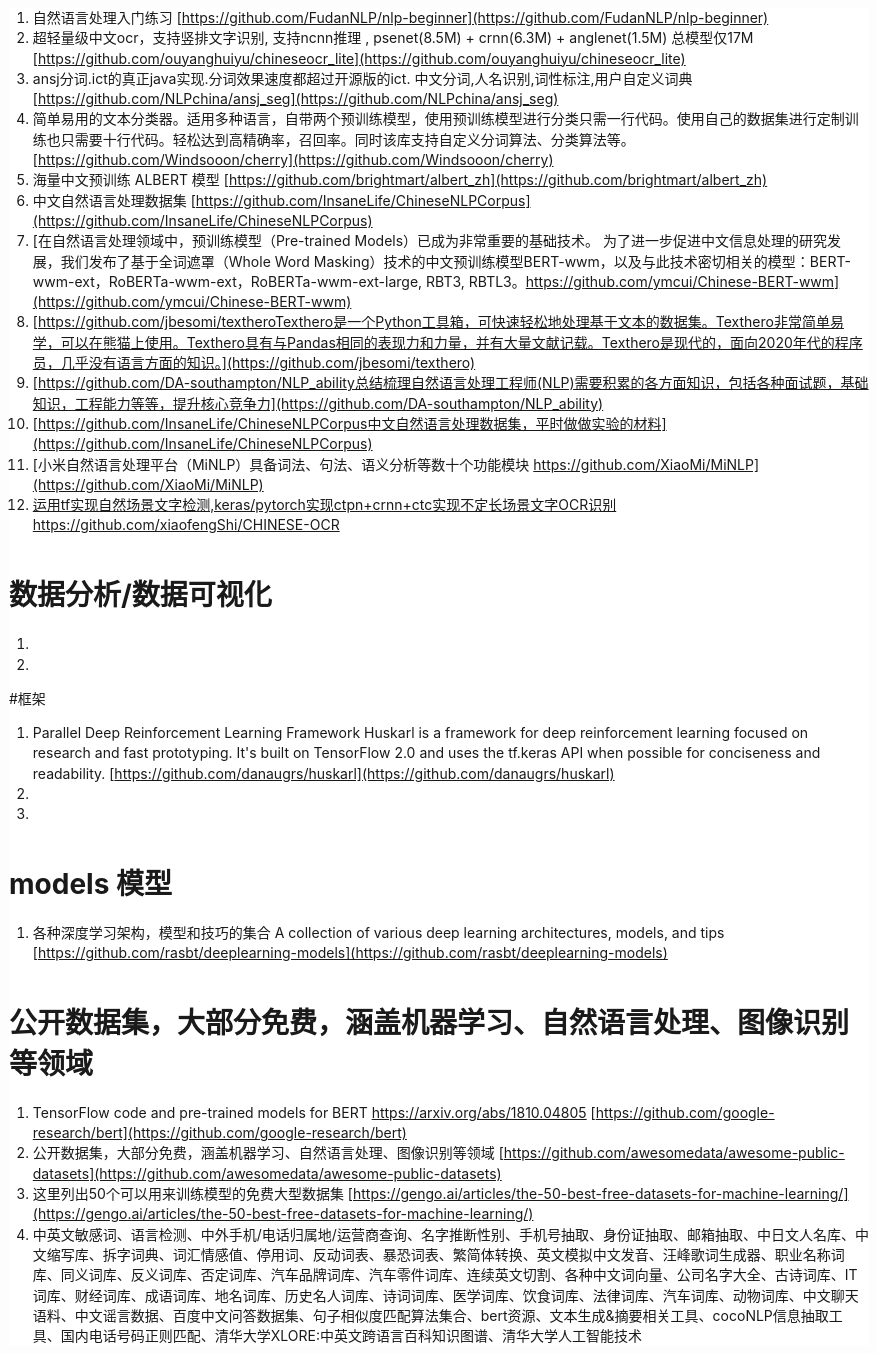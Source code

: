 1. 自然语言处理入门练习
[https://github.com/FudanNLP/nlp-beginner](https://github.com/FudanNLP/nlp-beginner)
1. 超轻量级中文ocr，支持竖排文字识别, 支持ncnn推理 , psenet(8.5M) + crnn(6.3M) + anglenet(1.5M) 总模型仅17M
[https://github.com/ouyanghuiyu/chineseocr_lite](https://github.com/ouyanghuiyu/chineseocr_lite)
1. ansj分词.ict的真正java实现.分词效果速度都超过开源版的ict. 中文分词,人名识别,词性标注,用户自定义词典
[https://github.com/NLPchina/ansj_seg](https://github.com/NLPchina/ansj_seg)
1. 简单易用的文本分类器。适用多种语言，自带两个预训练模型，使用预训练模型进行分类只需一行代码。使用自己的数据集进行定制训练也只需要十行代码。轻松达到高精确率，召回率。同时该库支持自定义分词算法、分类算法等。
[https://github.com/Windsooon/cherry](https://github.com/Windsooon/cherry)
1. 海量中文预训练 ALBERT 模型
[https://github.com/brightmart/albert_zh](https://github.com/brightmart/albert_zh)
1. 中文自然语言处理数据集
[https://github.com/InsaneLife/ChineseNLPCorpus](https://github.com/InsaneLife/ChineseNLPCorpus)
1. [在自然语言处理领域中，预训练模型（Pre-trained Models）已成为非常重要的基础技术。 为了进一步促进中文信息处理的研究发展，我们发布了基于全词遮罩（Whole Word Masking）技术的中文预训练模型BERT-wwm，以及与此技术密切相关的模型：BERT-wwm-ext，RoBERTa-wwm-ext，RoBERTa-wwm-ext-large, RBT3, RBTL3。https://github.com/ymcui/Chinese-BERT-wwm](https://github.com/ymcui/Chinese-BERT-wwm)
1. [https://github.com/jbesomi/textheroTexthero是一个Python工具箱，可快速轻松地处理基于文本的数据集。Texthero非常简单易学，可以在熊猫上使用。Texthero具有与Pandas相同的表现力和力量，并有大量文献记载。Texthero是现代的，面向2020年代的程序员，几乎没有语言方面的知识。](https://github.com/jbesomi/texthero)
1. [https://github.com/DA-southampton/NLP_ability总结梳理自然语言处理工程师(NLP)需要积累的各方面知识，包括各种面试题，基础知识，工程能力等等，提升核心竞争力](https://github.com/DA-southampton/NLP_ability)
1. [https://github.com/InsaneLife/ChineseNLPCorpus中文自然语言处理数据集，平时做做实验的材料](https://github.com/InsaneLife/ChineseNLPCorpus)
1. [小米自然语言处理平台（MiNLP）具备词法、句法、语义分析等数十个功能模块 https://github.com/XiaoMi/MiNLP](https://github.com/XiaoMi/MiNLP)
1. [运用tf实现自然场景文字检测,keras/pytorch实现ctpn+crnn+ctc实现不定长场景文字OCR识别https://github.com/xiaofengShi/CHINESE-OCR](https://github.com/xiaofengShi/CHINESE-OCR)


# 数据分析/数据可视化
1.
1.

#框架
1.  Parallel Deep Reinforcement Learning Framework Huskarl is a framework for deep reinforcement learning focused on research and fast prototyping. It's built on TensorFlow 2.0 and uses the tf.keras API when possible for conciseness and readability.
[https://github.com/danaugrs/huskarl](https://github.com/danaugrs/huskarl)
1.
1.

# models 模型
1. 各种深度学习架构，模型和技巧的集合 A collection of various deep learning architectures, models, and tips
[https://github.com/rasbt/deeplearning-models](https://github.com/rasbt/deeplearning-models)
# 公开数据集，大部分免费，涵盖机器学习、自然语言处理、图像识别等领域
1. TensorFlow code and pre-trained models for BERT https://arxiv.org/abs/1810.04805
[https://github.com/google-research/bert](https://github.com/google-research/bert)
1. 公开数据集，大部分免费，涵盖机器学习、自然语言处理、图像识别等领域
[https://github.com/awesomedata/awesome-public-datasets](https://github.com/awesomedata/awesome-public-datasets)
1. 这里列出50个可以用来训练模型的免费大型数据集
[https://gengo.ai/articles/the-50-best-free-datasets-for-machine-learning/](https://gengo.ai/articles/the-50-best-free-datasets-for-machine-learning/)
1. 中英文敏感词、语言检测、中外手机/电话归属地/运营商查询、名字推断性别、手机号抽取、身份证抽取、邮箱抽取、中日文人名库、中文缩写库、拆字词典、词汇情感值、停用词、反动词表、暴恐词表、繁简体转换、英文模拟中文发音、汪峰歌词生成器、职业名称词库、同义词库、反义词库、否定词库、汽车品牌词库、汽车零件词库、连续英文切割、各种中文词向量、公司名字大全、古诗词库、IT词库、财经词库、成语词库、地名词库、历史名人词库、诗词词库、医学词库、饮食词库、法律词库、汽车词库、动物词库、中文聊天语料、中文谣言数据、百度中文问答数据集、句子相似度匹配算法集合、bert资源、文本生成&摘要相关工具、cocoNLP信息抽取工具、国内电话号码正则匹配、清华大学XLORE:中英文跨语言百科知识图谱、清华大学人工智能技术